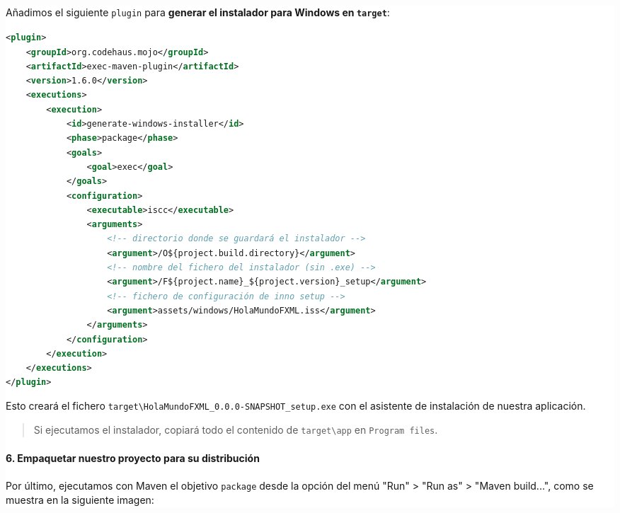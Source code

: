 Añadimos el siguiente `plugin` para **generar el instalador para Windows en `target`**: 

```xml
<plugin>
    <groupId>org.codehaus.mojo</groupId>
    <artifactId>exec-maven-plugin</artifactId>
    <version>1.6.0</version>
    <executions>
        <execution>
            <id>generate-windows-installer</id>
            <phase>package</phase>
            <goals>
                <goal>exec</goal>
            </goals>
            <configuration>
                <executable>iscc</executable>
                <arguments>
                    <!-- directorio donde se guardará el instalador -->
                    <argument>/O${project.build.directory}</argument>
                    <!-- nombre del fichero del instalador (sin .exe) -->
                    <argument>/F${project.name}_${project.version}_setup</argument>
                    <!-- fichero de configuración de inno setup -->
                    <argument>assets/windows/HolaMundoFXML.iss</argument>
                </arguments>
            </configuration>
        </execution>
    </executions>
</plugin>
```

Esto creará el fichero `target\HolaMundoFXML_0.0.0-SNAPSHOT_setup.exe` con el asistente de instalación de nuestra aplicación. 

> Si ejecutamos el instalador, copiará todo el contenido de `target\app` en `Program files`.

#### 6. Empaquetar nuestro proyecto para su distribución

Por último, ejecutamos con Maven el objetivo `package` desde la opción del menú "Run" > "Run as" > "Maven build...", como se muestra en la siguiente imagen:
